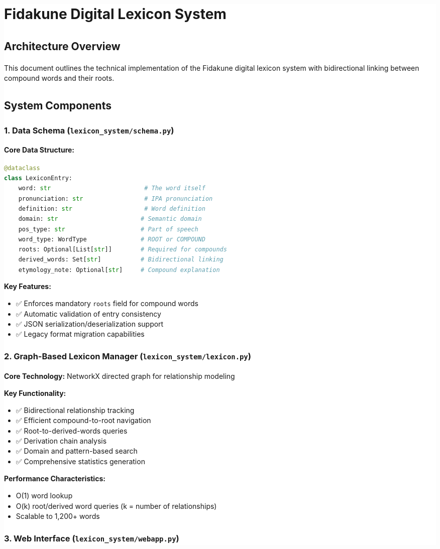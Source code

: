 # Fidakune Digital Lexicon System

## Architecture Overview

This document outlines the technical implementation of the Fidakune digital lexicon system with bidirectional linking between compound words and their roots.

## System Components

### 1. Data Schema (`lexicon_system/schema.py`)

**Core Data Structure:**
```python
@dataclass
class LexiconEntry:
    word: str                          # The word itself
    pronunciation: str                 # IPA pronunciation
    definition: str                    # Word definition
    domain: str                       # Semantic domain
    pos_type: str                     # Part of speech
    word_type: WordType               # ROOT or COMPOUND
    roots: Optional[List[str]]        # Required for compounds
    derived_words: Set[str]           # Bidirectional linking
    etymology_note: Optional[str]     # Compound explanation
```

**Key Features:**
- ✅ Enforces mandatory `roots` field for compound words
- ✅ Automatic validation of entry consistency
- ✅ JSON serialization/deserialization support
- ✅ Legacy format migration capabilities

### 2. Graph-Based Lexicon Manager (`lexicon_system/lexicon.py`)

**Core Technology:** NetworkX directed graph for relationship modeling

**Key Functionality:**
- ✅ Bidirectional relationship tracking
- ✅ Efficient compound-to-root navigation
- ✅ Root-to-derived-words queries
- ✅ Derivation chain analysis
- ✅ Domain and pattern-based search
- ✅ Comprehensive statistics generation

**Performance Characteristics:**
- O(1) word lookup
- O(k) root/derived word queries (k = number of relationships)
- Scalable to 1,200+ words

### 3. Web Interface (`lexicon_system/webapp.py`)
